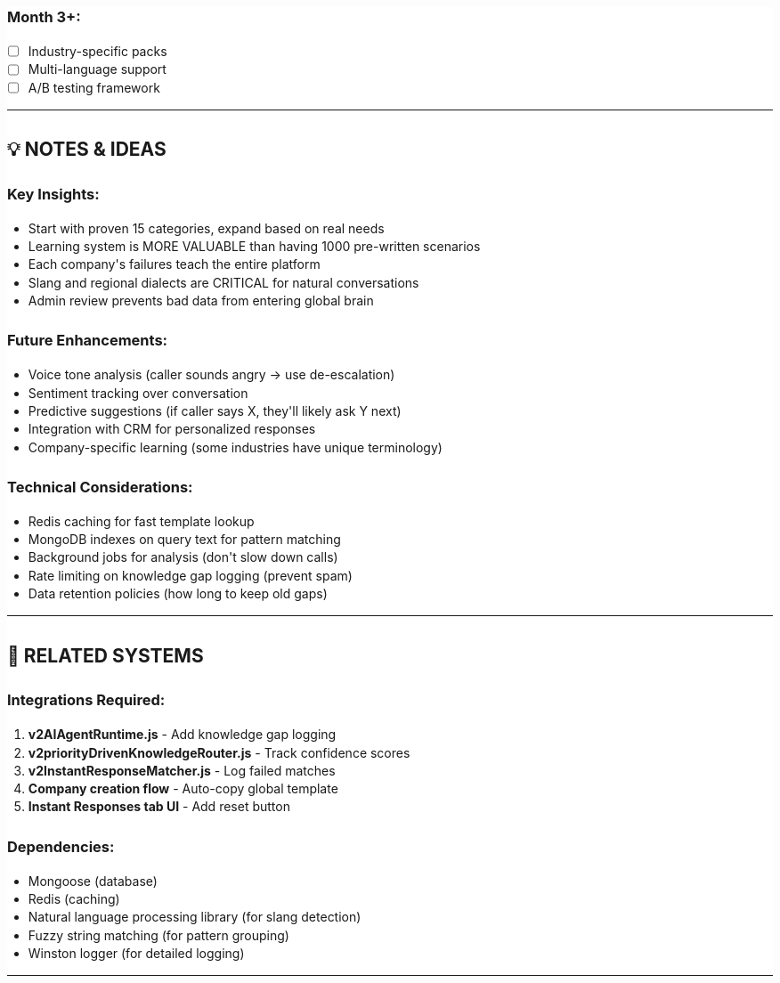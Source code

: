 ### Month 3+:
- [ ] Industry-specific packs
- [ ] Multi-language support
- [ ] A/B testing framework

---

## 💡 NOTES & IDEAS

### Key Insights:
- Start with proven 15 categories, expand based on real needs
- Learning system is MORE VALUABLE than having 1000 pre-written scenarios
- Each company's failures teach the entire platform
- Slang and regional dialects are CRITICAL for natural conversations
- Admin review prevents bad data from entering global brain

### Future Enhancements:
- Voice tone analysis (caller sounds angry → use de-escalation)
- Sentiment tracking over conversation
- Predictive suggestions (if caller says X, they'll likely ask Y next)
- Integration with CRM for personalized responses
- Company-specific learning (some industries have unique terminology)

### Technical Considerations:
- Redis caching for fast template lookup
- MongoDB indexes on query text for pattern matching
- Background jobs for analysis (don't slow down calls)
- Rate limiting on knowledge gap logging (prevent spam)
- Data retention policies (how long to keep old gaps)

---

## 🔗 RELATED SYSTEMS

### Integrations Required:
1. **v2AIAgentRuntime.js** - Add knowledge gap logging
2. **v2priorityDrivenKnowledgeRouter.js** - Track confidence scores
3. **v2InstantResponseMatcher.js** - Log failed matches
4. **Company creation flow** - Auto-copy global template
5. **Instant Responses tab UI** - Add reset button

### Dependencies:
- Mongoose (database)
- Redis (caching)
- Natural language processing library (for slang detection)
- Fuzzy string matching (for pattern grouping)
- Winston logger (for detailed logging)

---
